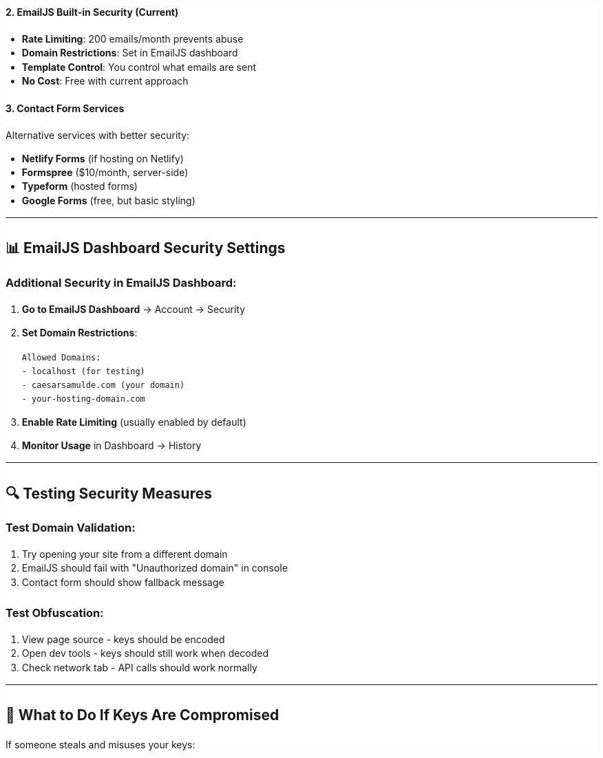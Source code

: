 #### **2. EmailJS Built-in Security (Current)**
- **Rate Limiting**: 200 emails/month prevents abuse
- **Domain Restrictions**: Set in EmailJS dashboard
- **Template Control**: You control what emails are sent
- **No Cost**: Free with current approach

#### **3. Contact Form Services**
Alternative services with better security:
- **Netlify Forms** (if hosting on Netlify)
- **Formspree** ($10/month, server-side)
- **Typeform** (hosted forms)
- **Google Forms** (free, but basic styling)

---

## 📊 **EmailJS Dashboard Security Settings**

### **Additional Security in EmailJS Dashboard:**

1. **Go to EmailJS Dashboard** → Account → Security
2. **Set Domain Restrictions**:
   ```
   Allowed Domains:
   - localhost (for testing)
   - caesarsamulde.com (your domain)
   - your-hosting-domain.com
   ```

3. **Enable Rate Limiting** (usually enabled by default)
4. **Monitor Usage** in Dashboard → History

---

## 🔍 **Testing Security Measures**

### **Test Domain Validation:**
1. Try opening your site from a different domain
2. EmailJS should fail with "Unauthorized domain" in console
3. Contact form should show fallback message

### **Test Obfuscation:**
1. View page source - keys should be encoded
2. Open dev tools - keys should still work when decoded
3. Check network tab - API calls should work normally

---

## 🚨 **What to Do If Keys Are Compromised**

If someone steals and misuses your keys:
